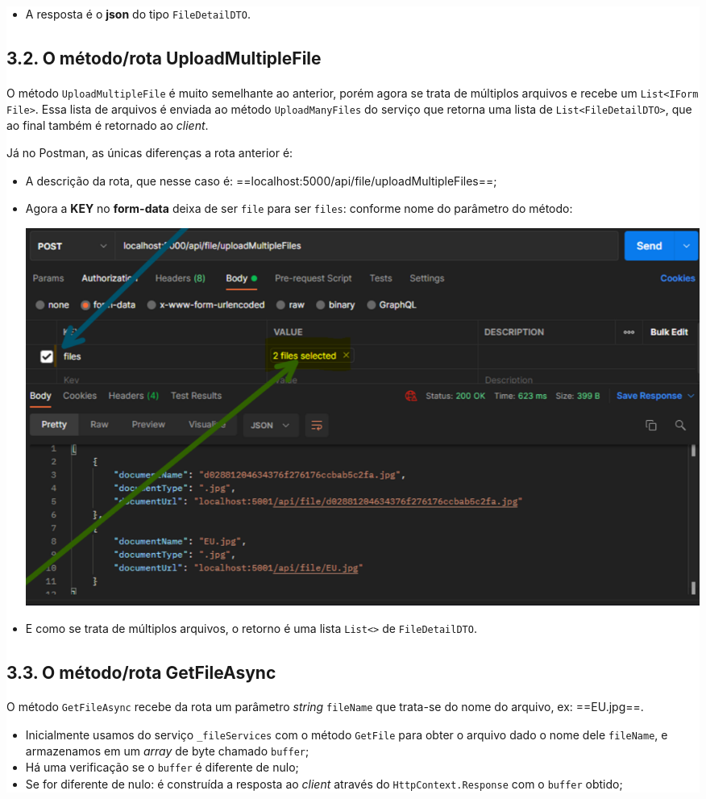 - A resposta é o **json** do tipo `FileDetailDTO`.

    

## 3.2. O método/rota UploadMultipleFile

O método `UploadMultipleFile` é muito semelhante ao anterior, porém agora se trata de múltiplos arquivos e recebe um `List<IFormFile>`. Essa lista de arquivos é enviada ao método `UploadManyFiles` do serviço que retorna uma lista de `List<FileDetailDTO>`, que ao final também é retornado ao *client*.

Já no Postman, as únicas diferenças a rota anterior é:

- A descrição da rota, que nesse caso é: ==localhost:5000/api/file/uploadMultipleFiles==;

- Agora a **KEY** no **form-data** deixa de ser `file` para ser `files`: conforme nome do parâmetro do método:

    ![image-20210924014710245](README.assets/image-20210924014710245.png)

- E como se trata de múltiplos arquivos, o retorno é uma lista `List<>` de `FileDetailDTO`.



## 3.3. O método/rota GetFileAsync

O método `GetFileAsync` recebe da rota um parâmetro *string* `fileName` que trata-se do nome do arquivo, ex: ==EU.jpg==. 

- Inicialmente usamos do serviço `_fileServices` com o método `GetFile` para obter o arquivo dado o nome dele `fileName`, e armazenamos em um *array* de byte chamado `buffer`;
- Há uma verificação se o `buffer` é diferente de nulo;
- Se for diferente de nulo: é construída a resposta ao *client* através do `HttpContext.Response` com o `buffer` obtido;
